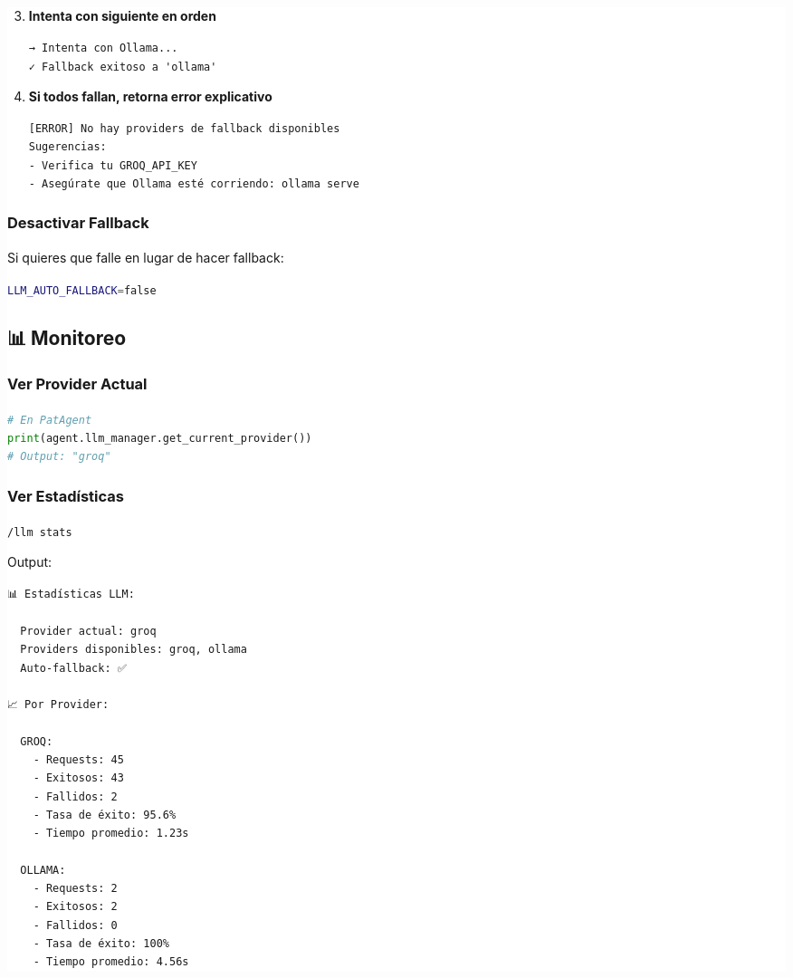 3. **Intenta con siguiente en orden**
   ```
   → Intenta con Ollama...
   ✓ Fallback exitoso a 'ollama'
   ```

4. **Si todos fallan, retorna error explicativo**
   ```
   [ERROR] No hay providers de fallback disponibles
   Sugerencias:
   - Verifica tu GROQ_API_KEY
   - Asegúrate que Ollama esté corriendo: ollama serve
   ```

### Desactivar Fallback

Si quieres que falle en lugar de hacer fallback:

```bash
LLM_AUTO_FALLBACK=false
```

## 📊 Monitoreo

### Ver Provider Actual

```python
# En PatAgent
print(agent.llm_manager.get_current_provider())
# Output: "groq"
```

### Ver Estadísticas

```bash
/llm stats
```

Output:
```
📊 Estadísticas LLM:

  Provider actual: groq
  Providers disponibles: groq, ollama
  Auto-fallback: ✅

📈 Por Provider:

  GROQ:
    - Requests: 45
    - Exitosos: 43
    - Fallidos: 2
    - Tasa de éxito: 95.6%
    - Tiempo promedio: 1.23s

  OLLAMA:
    - Requests: 2
    - Exitosos: 2
    - Fallidos: 0
    - Tasa de éxito: 100%
    - Tiempo promedio: 4.56s
```
